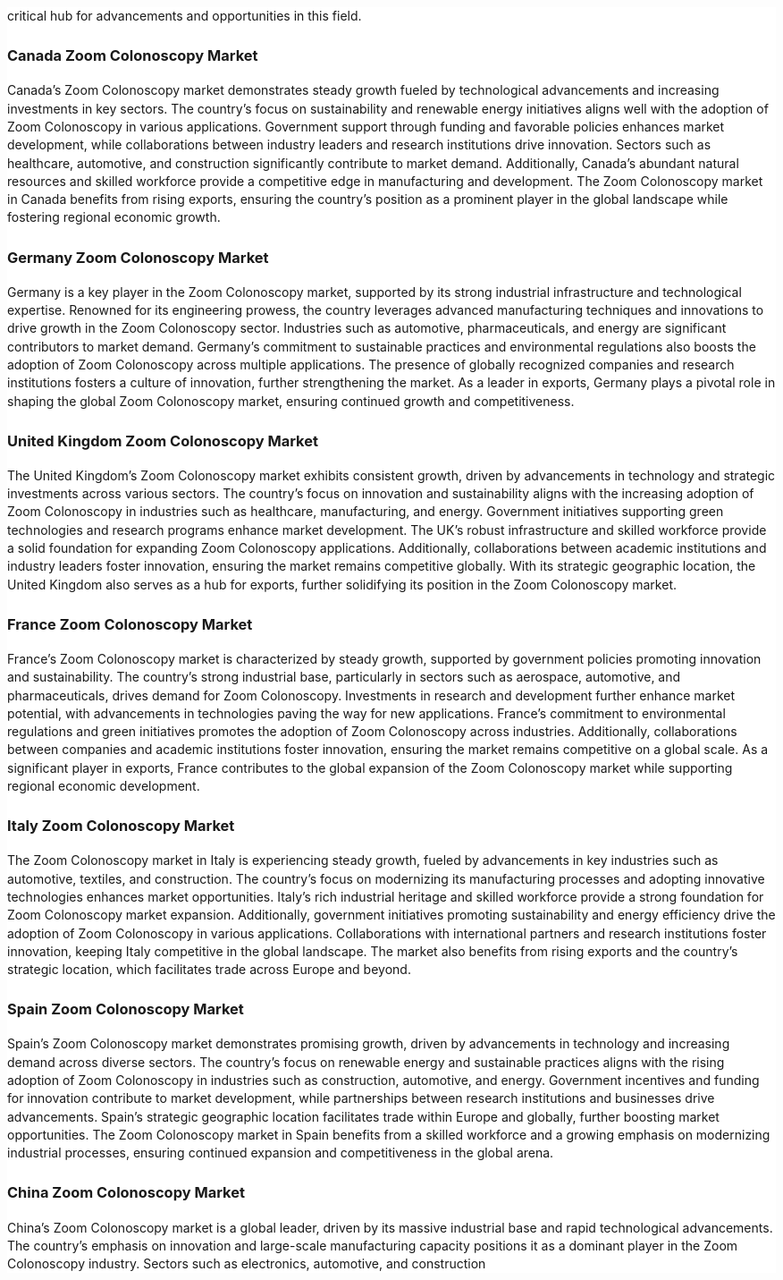 critical hub for advancements and opportunities in this field.</p><h3>Canada Zoom Colonoscopy Market</h3><p>Canada&rsquo;s Zoom Colonoscopy market demonstrates steady growth fueled by technological advancements and increasing investments in key sectors. The country&rsquo;s focus on sustainability and renewable energy initiatives aligns well with the adoption of Zoom Colonoscopy in various applications. Government support through funding and favorable policies enhances market development, while collaborations between industry leaders and research institutions drive innovation. Sectors such as healthcare, automotive, and construction significantly contribute to market demand. Additionally, Canada&rsquo;s abundant natural resources and skilled workforce provide a competitive edge in manufacturing and development. The Zoom Colonoscopy market in Canada benefits from rising exports, ensuring the country&rsquo;s position as a prominent player in the global landscape while fostering regional economic growth.</p><h3>Germany Zoom Colonoscopy Market</h3><p>Germany is a key player in the Zoom Colonoscopy market, supported by its strong industrial infrastructure and technological expertise. Renowned for its engineering prowess, the country leverages advanced manufacturing techniques and innovations to drive growth in the Zoom Colonoscopy sector. Industries such as automotive, pharmaceuticals, and energy are significant contributors to market demand. Germany&rsquo;s commitment to sustainable practices and environmental regulations also boosts the adoption of Zoom Colonoscopy across multiple applications. The presence of globally recognized companies and research institutions fosters a culture of innovation, further strengthening the market. As a leader in exports, Germany plays a pivotal role in shaping the global Zoom Colonoscopy market, ensuring continued growth and competitiveness.</p><h3>United Kingdom Zoom Colonoscopy Market</h3><p>The United Kingdom&rsquo;s Zoom Colonoscopy market exhibits consistent growth, driven by advancements in technology and strategic investments across various sectors. The country&rsquo;s focus on innovation and sustainability aligns with the increasing adoption of Zoom Colonoscopy in industries such as healthcare, manufacturing, and energy. Government initiatives supporting green technologies and research programs enhance market development. The UK&rsquo;s robust infrastructure and skilled workforce provide a solid foundation for expanding Zoom Colonoscopy applications. Additionally, collaborations between academic institutions and industry leaders foster innovation, ensuring the market remains competitive globally. With its strategic geographic location, the United Kingdom also serves as a hub for exports, further solidifying its position in the Zoom Colonoscopy market.</p><h3>France Zoom Colonoscopy Market</h3><p>France&rsquo;s Zoom Colonoscopy market is characterized by steady growth, supported by government policies promoting innovation and sustainability. The country&rsquo;s strong industrial base, particularly in sectors such as aerospace, automotive, and pharmaceuticals, drives demand for Zoom Colonoscopy. Investments in research and development further enhance market potential, with advancements in technologies paving the way for new applications. France&rsquo;s commitment to environmental regulations and green initiatives promotes the adoption of Zoom Colonoscopy across industries. Additionally, collaborations between companies and academic institutions foster innovation, ensuring the market remains competitive on a global scale. As a significant player in exports, France contributes to the global expansion of the Zoom Colonoscopy market while supporting regional economic development.</p><h3>Italy Zoom Colonoscopy Market</h3><p>The Zoom Colonoscopy market in Italy is experiencing steady growth, fueled by advancements in key industries such as automotive, textiles, and construction. The country&rsquo;s focus on modernizing its manufacturing processes and adopting innovative technologies enhances market opportunities. Italy&rsquo;s rich industrial heritage and skilled workforce provide a strong foundation for Zoom Colonoscopy market expansion. Additionally, government initiatives promoting sustainability and energy efficiency drive the adoption of Zoom Colonoscopy in various applications. Collaborations with international partners and research institutions foster innovation, keeping Italy competitive in the global landscape. The market also benefits from rising exports and the country&rsquo;s strategic location, which facilitates trade across Europe and beyond.</p><h3>Spain Zoom Colonoscopy Market</h3><p>Spain&rsquo;s Zoom Colonoscopy market demonstrates promising growth, driven by advancements in technology and increasing demand across diverse sectors. The country&rsquo;s focus on renewable energy and sustainable practices aligns with the rising adoption of Zoom Colonoscopy in industries such as construction, automotive, and energy. Government incentives and funding for innovation contribute to market development, while partnerships between research institutions and businesses drive advancements. Spain&rsquo;s strategic geographic location facilitates trade within Europe and globally, further boosting market opportunities. The Zoom Colonoscopy market in Spain benefits from a skilled workforce and a growing emphasis on modernizing industrial processes, ensuring continued expansion and competitiveness in the global arena.</p><h3>China Zoom Colonoscopy Market</h3><p>China&rsquo;s Zoom Colonoscopy market is a global leader, driven by its massive industrial base and rapid technological advancements. The country&rsquo;s emphasis on innovation and large-scale manufacturing capacity positions it as a dominant player in the Zoom Colonoscopy industry. Sectors such as electronics, automotive, and construction